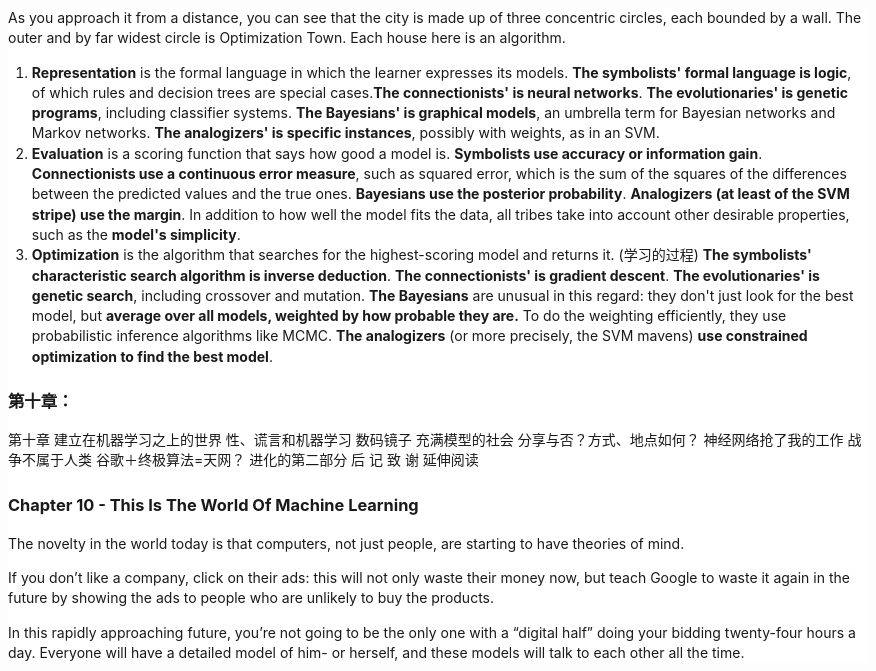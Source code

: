 As you approach it from a distance, you can see that the city is made up of three concentric circles, each bounded by a wall. The outer and by far widest circle is Optimization Town. Each house here is an algorithm. 

1. **Representation** is the formal language in which the learner expresses its models. **The symbolists' formal language is logic**, of which rules and decision trees are special cases.**The connectionists' is neural networks**. **The evolutionaries' is genetic programs**, including classifier systems. **The Bayesians' is graphical models**, an umbrella term for Bayesian networks and Markov networks. **The analogizers' is specific instances**, possibly with weights, as in an SVM.
2. **Evaluation** is a scoring function that says how good a model is. **Symbolists use accuracy or information gain**. **Connectionists use a continuous error measure**, such as squared error, which is the sum of the squares of the differences between the predicted values and the true ones. **Bayesians use the posterior probability**. **Analogizers (at least of the SVM stripe) use the margin**. In addition to how well the model fits the data, all tribes take into account other desirable properties, such as the **model's simplicity**.
3. **Optimization** is the algorithm that searches for the highest-scoring model and returns it. (学习的过程) **The symbolists' characteristic search algorithm is inverse deduction**. **The connectionists' is gradient descent**. **The evolutionaries' is genetic search**, including crossover and mutation. **The Bayesians** are unusual in this regard: they don't just look for the best model, but **average over all models, weighted by how probable they are.** To do the weighting efficiently, they use probabilistic inference algorithms like MCMC. **The analogizers** (or more precisely, the SVM mavens) **use constrained optimization to find the best model**.





### 第十章：

第十章 建立在机器学习之上的世界
性、谎言和机器学习
数码镜子
充满模型的社会
分享与否？方式、地点如何？
神经网络抢了我的工作
战争不属于人类
谷歌＋终极算法=天网？
进化的第二部分
后 记
致 谢
延伸阅读

### Chapter 10 - This Is The World Of Machine Learning

The novelty in the world today is that computers, not just people, are starting to have theories of mind.

If you don’t like a company, click on their ads: this will not only waste their money now, but teach Google to waste it again in the future by showing the ads to people who are unlikely to buy the products.

In this rapidly approaching future, you’re not going to be the only one with a “digital half” doing your bidding twenty-four hours a day. Everyone will have a detailed model of him- or herself, and these models will talk to each other all the time.
